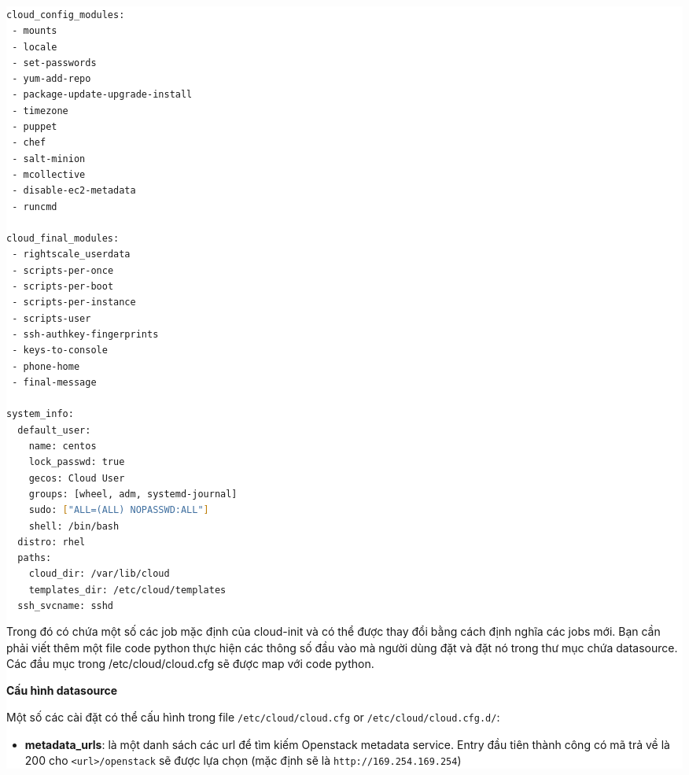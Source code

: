```sh
cloud_config_modules:
 - mounts
 - locale
 - set-passwords
 - yum-add-repo
 - package-update-upgrade-install
 - timezone
 - puppet
 - chef
 - salt-minion
 - mcollective
 - disable-ec2-metadata
 - runcmd

cloud_final_modules:
 - rightscale_userdata
 - scripts-per-once
 - scripts-per-boot
 - scripts-per-instance
 - scripts-user
 - ssh-authkey-fingerprints
 - keys-to-console
 - phone-home
 - final-message

system_info:
  default_user:
    name: centos
    lock_passwd: true
    gecos: Cloud User
    groups: [wheel, adm, systemd-journal]
    sudo: ["ALL=(ALL) NOPASSWD:ALL"]
    shell: /bin/bash
  distro: rhel
  paths:
    cloud_dir: /var/lib/cloud
    templates_dir: /etc/cloud/templates
  ssh_svcname: sshd
```

Trong đó có chứa một số các job mặc định của cloud-init và có thể được thay đổi bằng cách định nghĩa các jobs mới. Bạn cần phải viết thêm một file code python thực hiện các thông số đầu vào mà người dùng đặt và đặt nó trong thư mục chứa datasource. Các đầu mục trong /etc/cloud/cloud.cfg sẽ được map với code python. 

**Cấu hình datasource**

Một số các cài đặt có thể cấu hình trong file `/etc/cloud/cloud.cfg` or `/etc/cloud/cloud.cfg.d/`: 

* **metadata_urls**: là một danh sách các url để tìm kiếm Openstack metadata service. Entry đầu tiên thành công có mã trả về là 200 cho `<url>/openstack` sẽ được lựa chọn (mặc định sẽ là `http://169.254.169.254`)
